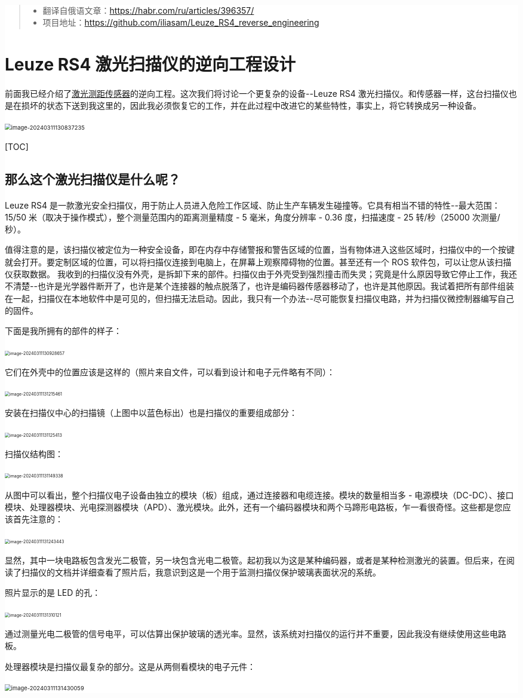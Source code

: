> * 翻译自俄语文章：https://habr.com/ru/articles/396357/
> * 项目地址：https://github.com/iliasam/Leuze_RS4_reverse_engineering

# Leuze RS4 激光扫描仪的逆向工程设计

前面我已经介绍了[激光测距传感器](https://habrahabr.ru/post/274879/)的逆向工程。这次我们将讨论一个更复杂的设备--Leuze RS4 激光扫描仪。和传感器一样，这台扫描仪也是在损坏的状态下送到我这里的，因此我必须恢复它的工作，并在此过程中改进它的某些特性，事实上，将它转换成另一种设备。

<img src="https://pic-bed-1316053657.cos.ap-nanjing.myqcloud.com/img/image-20240311130837235.png" alt="image-20240311130837235" style="zoom:67%;" />

[TOC]

## 那么这个激光扫描仪是什么呢？

Leuze RS4 是一款激光安全扫描仪，用于防止人员进入危险工作区域、防止生产车辆发生碰撞等。它具有相当不错的特性--最大范围：15/50 米（取决于操作模式），整个测量范围内的距离测量精度 - 5 毫米，角度分辨率 - 0.36 度，扫描速度 - 25 转/秒（25000 次测量/秒）。

值得注意的是，该扫描仪被定位为一种安全设备，即在内存中存储警报和警告区域的位置，当有物体进入这些区域时，扫描仪中的一个按键就会打开。要定制区域的位置，可以将扫描仪连接到电脑上，在屏幕上观察障碍物的位置。甚至还有一个 ROS 软件包，可以让您从该扫描仪获取数据。
我收到的扫描仪没有外壳，是拆卸下来的部件。扫描仪由于外壳受到强烈撞击而失灵；究竟是什么原因导致它停止工作，我还不清楚--也许是光学器件断开了，也许是某个连接器的触点脱落了，也许是编码器传感器移动了，也许是其他原因。我试着把所有部件组装在一起，扫描仪在本地软件中是可见的，但扫描无法启动。因此，我只有一个办法--尽可能恢复扫描仪电路，并为扫描仪微控制器编写自己的固件。

下面是我所拥有的部件的样子：

<img src="https://pic-bed-1316053657.cos.ap-nanjing.myqcloud.com/img/image-20240311130928657.png" alt="image-20240311130928657" style="zoom:50%;" />

它们在外壳中的位置应该是这样的（照片来自文件，可以看到设计和电子元件略有不同）：

<img src="https://pic-bed-1316053657.cos.ap-nanjing.myqcloud.com/img/image-20240311131215461.png" alt="image-20240311131215461" style="zoom:50%;" />

安装在扫描仪中心的扫描镜（上图中以蓝色标出）也是扫描仪的重要组成部分：

<img src="https://pic-bed-1316053657.cos.ap-nanjing.myqcloud.com/img/image-20240311131125413.png" alt="image-20240311131125413" style="zoom:50%;" />

扫描仪结构图：

<img src="https://pic-bed-1316053657.cos.ap-nanjing.myqcloud.com/img/image-20240311131149338.png" alt="image-20240311131149338" style="zoom:50%;" />

从图中可以看出，整个扫描仪电子设备由独立的模块（板）组成，通过连接器和电缆连接。模块的数量相当多 - 电源模块（DC-DC）、接口模块、处理器模块、光电探测器模块（APD）、激光模块。此外，还有一个编码器模块和两个马蹄形电路板，乍一看很奇怪。这些都是您应该首先注意的：

<img src="https://pic-bed-1316053657.cos.ap-nanjing.myqcloud.com/img/image-20240311131243443.png" alt="image-20240311131243443" style="zoom:50%;" />

显然，其中一块电路板包含发光二极管，另一块包含光电二极管。起初我以为这是某种编码器，或者是某种检测激光的装置。但后来，在阅读了扫描仪的文档并详细查看了照片后，我意识到这是一个用于监测扫描仪保护玻璃表面状况的系统。

照片显示的是 LED 的孔：

<img src="https://pic-bed-1316053657.cos.ap-nanjing.myqcloud.com/img/image-20240311131310121.png" alt="image-20240311131310121" style="zoom:50%;" />

通过测量光电二极管的信号电平，可以估算出保护玻璃的透光率。显然，该系统对扫描仪的运行并不重要，因此我没有继续使用这些电路板。

处理器模块是扫描仪最复杂的部分。这是从两侧看模块的电子元件：

<img src="https://pic-bed-1316053657.cos.ap-nanjing.myqcloud.com/img/image-20240311131430059.png" alt="image-20240311131430059" style="zoom: 67%;" />
